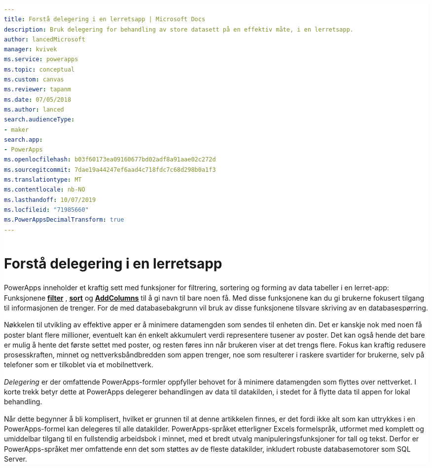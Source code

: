 ```yaml
---
title: Forstå delegering i en lerretsapp | Microsoft Docs
description: Bruk delegering for behandling av store datasett på en effektiv måte, i en lerretsapp.
author: lancedMicrosoft
manager: kvivek
ms.service: powerapps
ms.topic: conceptual
ms.custom: canvas
ms.reviewer: tapanm
ms.date: 07/05/2018
ms.author: lanced
search.audienceType:
- maker
search.app:
- PowerApps
ms.openlocfilehash: b03f60173ea09160677bd02adf8a91aae02c272d
ms.sourcegitcommit: 7dae19a44247ef6aad4c718fdc7c68d298b0a1f3
ms.translationtype: MT
ms.contentlocale: nb-NO
ms.lasthandoff: 10/07/2019
ms.locfileid: "71985660"
ms.PowerAppsDecimalTransform: true
---
```

# <a name="understand-delegation-in-a-canvas-app"></a>Forstå delegering i en lerretsapp
PowerApps inneholder et kraftig sett med funksjoner for filtrering, sortering og forming av data tabeller i en lerret-app: Funksjonene **[filter](functions/function-filter-lookup.md)** , **[sort](functions/function-sort.md)** og **[AddColumns](functions/function-table-shaping.md)** til å gi navn til bare noen få. Med disse funksjonene kan du gi brukerne fokusert tilgang til informasjonen de trenger. For de med databasebakgrunn vil bruk av disse funksjonene tilsvare skriving av en databasespørring.

Nøkkelen til utvikling av effektive apper er å minimere datamengden som sendes til enheten din. Det er kanskje nok med noen få poster blant flere millioner, eventuelt kan én enkelt akkumulert verdi representere tusener av poster. Det kan også hende det bare er mulig å hente det første settet med poster, og resten føres inn når brukeren viser at det trengs flere. Fokus kan kraftig redusere prosesskraften, minnet og nettverksbåndbredden som appen trenger, noe som resulterer i raskere svartider for brukerne, selv på telefoner som er tilkoblet via et mobilnettverk. 

*Delegering* er der omfattende PowerApps-formler oppfyller behovet for å minimere datamengden som flyttes over nettverket. I korte trekk betyr dette at PowerApps delegerer behandlingen av data til datakilden, i stedet for å flytte data til appen for lokal behandling.

Når dette begynner å bli komplisert, hvilket er grunnen til at denne artikkelen finnes, er det fordi ikke alt som kan uttrykkes i en PowerApps-formel kan delegeres til alle datakilder. PowerApps-språket etterligner Excels formelspråk, utformet med komplett og umiddelbar tilgang til en fullstendig arbeidsbok i minnet, med et bredt utvalg manipuleringsfunksjoner for tall og tekst. Derfor er PowerApps-språket mer omfattende enn det som støttes av de fleste datakilder, inkludert robuste databasemotorer som SQL Server.
